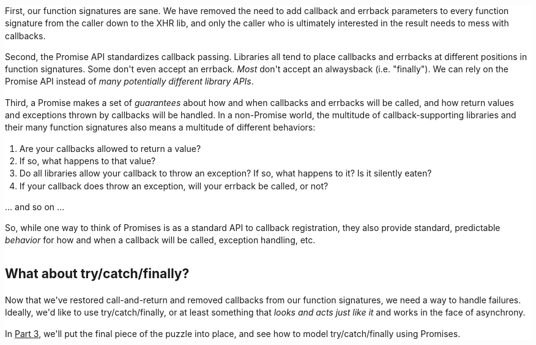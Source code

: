 First, our function signatures are sane. We have removed the need to add callback and errback parameters to every function signature from the caller down to the XHR lib, and only the caller who is ultimately interested in the result needs to mess with callbacks.

Second, the Promise API standardizes callback passing. Libraries all tend to place callbacks and errbacks at different positions in function signatures. Some don't even accept an errback. _Most_ don't accept an alwaysback (i.e. "finally"). We can rely on the Promise API instead of _many potentially different library APIs_.

Third, a Promise makes a set of _guarantees_ about how and when callbacks and errbacks will be called, and how return values and exceptions thrown by callbacks will be handled. In a non-Promise world, the multitude of callback-supporting libraries and their many function signatures also means a multitude of different behaviors:

  1. Are your callbacks allowed to return a value?
  2. If so, what happens to that value?
  3. Do all libraries allow your callback to throw an exception? If so, what happens to it? Is it silently eaten?
  4. If your callback does throw an exception, will your errback be called, or not?

… and so on …

So, while one way to think of Promises is as a standard API to callback registration, they also provide standard, predictable _behavior_ for how and when a callback will be called, exception handling, etc.

## What about try/catch/finally?

Now that we've restored call-and-return and removed callbacks from our function signatures, we need a way to handle failures. Ideally, we'd like to use try/catch/finally, or at least something that _looks and acts just like it_ and works in the face of asynchrony.

In [Part 3](/posts/async-programming-finally), we'll put the final piece of the puzzle into place, and see how to model try/catch/finally using Promises.

